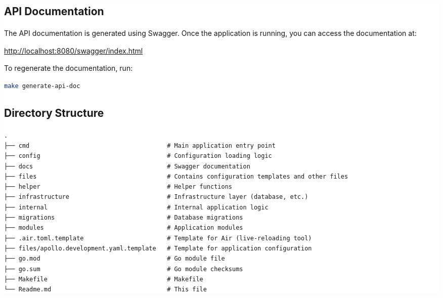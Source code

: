 ## API Documentation

The API documentation is generated using Swagger. Once the application is running, you can access the documentation at:

[http://localhost:8080/swagger/index.html](http://localhost:8080/swagger/index.html)

To regenerate the documentation, run:

```bash
make generate-api-doc
```

## Directory Structure

```
.
├── cmd                                      # Main application entry point
├── config                                   # Configuration loading logic
├── docs                                     # Swagger documentation
├── files                                    # Contains configuration templates and other files
├── helper                                   # Helper functions
├── infrastructure                           # Infrastructure layer (database, etc.)
├── internal                                 # Internal application logic
├── migrations                               # Database migrations
├── modules                                  # Application modules
├── .air.toml.template                       # Template for Air (live-reloading tool)
├── files/apollo.development.yaml.template   # Template for application configuration
├── go.mod                                   # Go module file
├── go.sum                                   # Go module checksums
├── Makefile                                 # Makefile
└── Readme.md                                # This file
```

